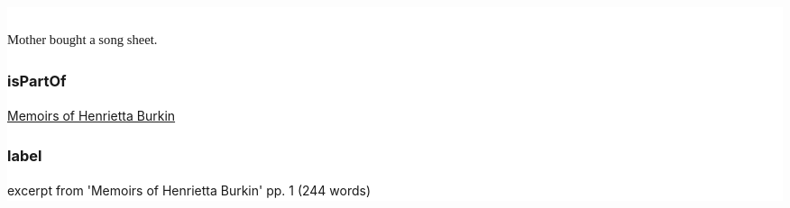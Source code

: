 <p class="MsoNormal" style="margin: 0cm 0cm 0.0001pt; font-size: medium; font-family: 'Times New Roman'; line-height: 24px;"><span style="font-size: 11pt; line-height: 22px;">&nbsp;</span></p>
<p class="MsoNormal" style="margin: 0cm 0cm 0.0001pt; font-size: medium; font-family: 'Times New Roman'; line-height: 24px;"><span style="font-size: 11pt; line-height: 22px;">Mother bought a song sheet.&nbsp;</span></p>

### isPartOf


[Memoirs of Henrietta Burkin](#Memoirs-of-Henrietta-Burkin)

### label


excerpt from 'Memoirs of Henrietta Burkin' pp. 1 (244 words)